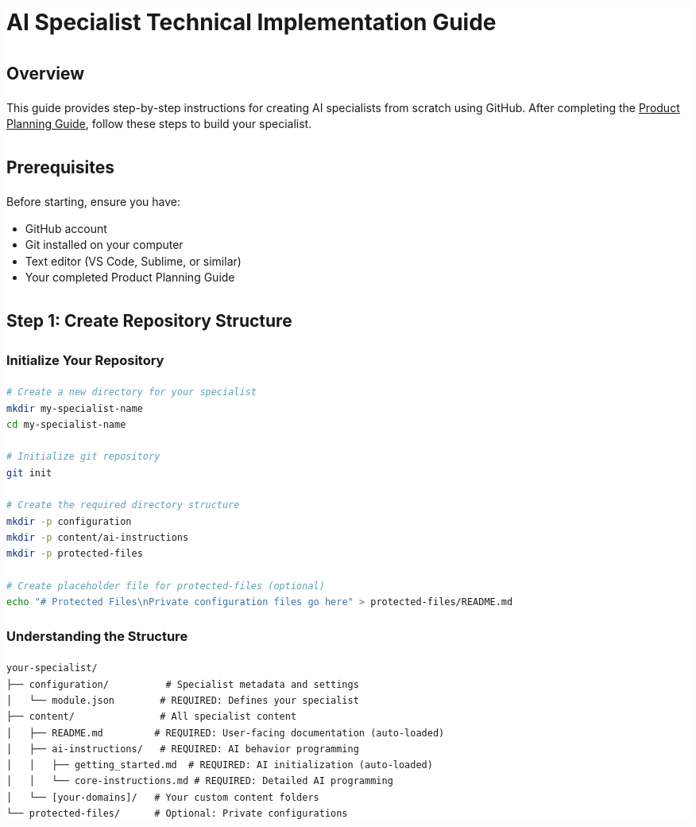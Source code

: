 # AI Specialist Technical Implementation Guide

## Overview

This guide provides step-by-step instructions for creating AI specialists from scratch using GitHub. After completing the [Product Planning Guide](product-planning-guide.md), follow these steps to build your specialist.

## Prerequisites

Before starting, ensure you have:
- GitHub account
- Git installed on your computer
- Text editor (VS Code, Sublime, or similar)
- Your completed Product Planning Guide

## Step 1: Create Repository Structure

### Initialize Your Repository

```bash
# Create a new directory for your specialist
mkdir my-specialist-name
cd my-specialist-name

# Initialize git repository
git init

# Create the required directory structure
mkdir -p configuration
mkdir -p content/ai-instructions
mkdir -p protected-files

# Create placeholder file for protected-files (optional)
echo "# Protected Files\nPrivate configuration files go here" > protected-files/README.md
```

### Understanding the Structure

```
your-specialist/
├── configuration/          # Specialist metadata and settings
│   └── module.json        # REQUIRED: Defines your specialist
├── content/               # All specialist content
│   ├── README.md         # REQUIRED: User-facing documentation (auto-loaded)
│   ├── ai-instructions/   # REQUIRED: AI behavior programming
│   │   ├── getting_started.md  # REQUIRED: AI initialization (auto-loaded)
│   │   └── core-instructions.md # REQUIRED: Detailed AI programming
│   └── [your-domains]/   # Your custom content folders
└── protected-files/      # Optional: Private configurations
```
